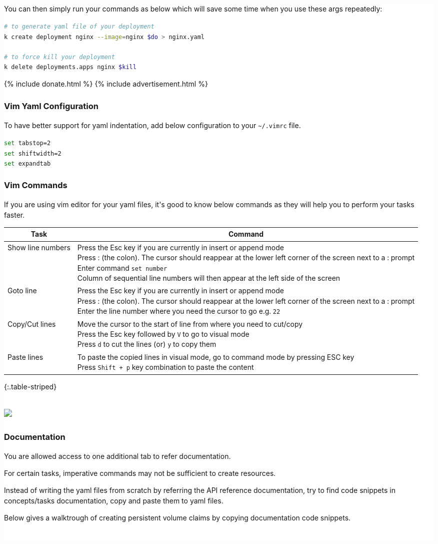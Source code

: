 You can then simply run your commands as below which will save some time when you use these args repeatedly:

```bash
# to generate yaml file of your deployment
k create deployment nginx --image=nginx $do > nginx.yaml

# to force kill your deployment
k delete deployments.apps nginx $kill
```

{% include donate.html %}
{% include advertisement.html %}

### Vim Yaml Configuration

To have better support for yaml indentation, add below configuration to your `~/.vimrc` file.

```bash
set tabstop=2
set shiftwidth=2
set expandtab
```

### Vim Commands

If you are using vim editor for your yaml files, it's good to know below commands as they will help you to perform your tasks faster.

| Task | Command |
| --- | --- |
| Show line numbers | Press the Esc key if you are currently in insert or append mode<br/>Press : (the colon). The cursor should reappear at the lower left corner of the screen next to a : prompt<br/>Enter command `set number`<br/>Column of sequential line numbers will then appear at the left side of the screen|
| Goto line | Press the Esc key if you are currently in insert or append mode<br/>Press : (the colon). The cursor should reappear at the lower left corner of the screen next to a : prompt<br/>Enter the line number where you need the cursor to go e.g. `22`|
| Copy/Cut lines| Move the cursor to the start of line from where you need to cut/copy<br/>Press the Esc key followed by `V` to go to visual mode<br/>Press `d` to cut the lines (or) `y` to copy them|
| Paste lines | To paste the copied lines in visual mode, go to command mode by pressing ESC key<br/>Press `Shift + p` key combination to paste the content|
{:.table-striped}

<br/>

<img src="https://i.imgur.com/j1aaLlQ.gif" />

### Documentation

You are allowed access to one additional tab to refer documentation. 

For certain tasks, imperative commands may not be sufficient to create resources.

Instead of writing the yaml files from scratch by referring the API reference documentation, try to find code snippets in concepts/tasks documentation, copy and paste them to yaml files.

Below gives a walktrough of creating persistent volume claims by copying documentation code snippets.

<br/>
